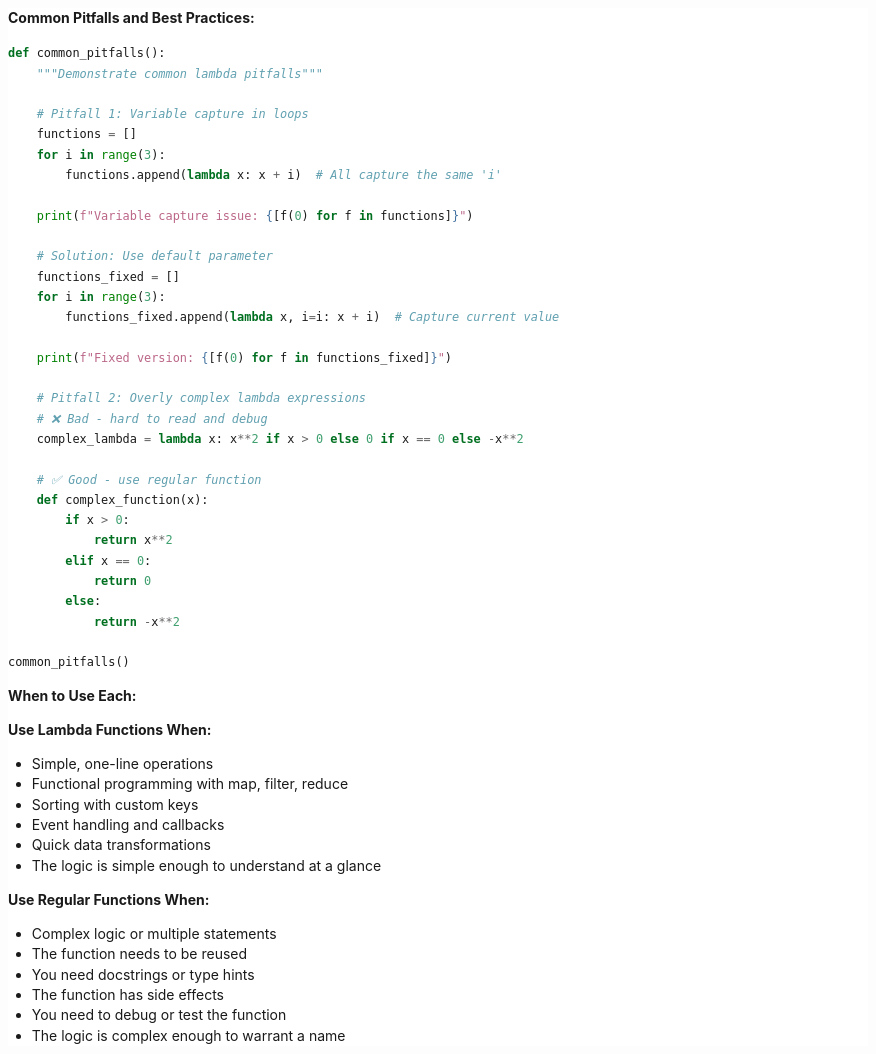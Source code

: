 **Common Pitfalls and Best Practices:**
```python
def common_pitfalls():
    """Demonstrate common lambda pitfalls"""
    
    # Pitfall 1: Variable capture in loops
    functions = []
    for i in range(3):
        functions.append(lambda x: x + i)  # All capture the same 'i'
    
    print(f"Variable capture issue: {[f(0) for f in functions]}")
    
    # Solution: Use default parameter
    functions_fixed = []
    for i in range(3):
        functions_fixed.append(lambda x, i=i: x + i)  # Capture current value
    
    print(f"Fixed version: {[f(0) for f in functions_fixed]}")
    
    # Pitfall 2: Overly complex lambda expressions
    # ❌ Bad - hard to read and debug
    complex_lambda = lambda x: x**2 if x > 0 else 0 if x == 0 else -x**2
    
    # ✅ Good - use regular function
    def complex_function(x):
        if x > 0:
            return x**2
        elif x == 0:
            return 0
        else:
            return -x**2

common_pitfalls()
```

**When to Use Each:**

**Use Lambda Functions When:**
- Simple, one-line operations
- Functional programming with map, filter, reduce
- Sorting with custom keys
- Event handling and callbacks
- Quick data transformations
- The logic is simple enough to understand at a glance

**Use Regular Functions When:**
- Complex logic or multiple statements
- The function needs to be reused
- You need docstrings or type hints
- The function has side effects
- You need to debug or test the function
- The logic is complex enough to warrant a name

